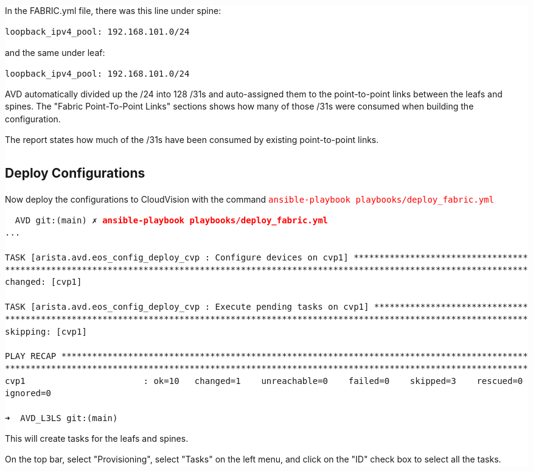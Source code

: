 In the FABRIC.yml file, there was this line under spine:

<tt>    loopback_ipv4_pool: 192.168.101.0/24</tt>

and the same under leaf:

<tt>    loopback_ipv4_pool: 192.168.101.0/24</tt>

AVD automatically divided up the /24 into 128 /31s and auto-assigned them to the point-to-point links between the leafs and spines. The "Fabric Point-To-Point Links" sections shows how many of those /31s were consumed when building the configuration. 

The report states how much of the /31s have been consumed by existing point-to-point links. 


## Deploy Configurations

Now deploy the configurations to CloudVision with the command <span style="color:red;"><tt>ansible-playbook playbooks/deploy_fabric.yml</tt></span>

<pre>
  AVD git:(main) ✗ <span style="color:red;"><b>ansible-playbook playbooks/deploy_fabric.yml</b></span>
...

TASK [arista.avd.eos_config_deploy_cvp : Configure devices on cvp1] ****************************************************************************************************************************************
changed: [cvp1]

TASK [arista.avd.eos_config_deploy_cvp : Execute pending tasks on cvp1] ************************************************************************************************************************************
skipping: [cvp1]

PLAY RECAP *************************************************************************************************************************************************************************************************
cvp1                       : ok=10   changed=1    unreachable=0    failed=0    skipped=3    rescued=0    ignored=0   

➜  AVD_L3LS git:(main) 
</pre>

This will create tasks for the leafs and spines. 

On the top bar, select "Provisioning", select "Tasks" on the left menu, and click on the "ID" check box to select all the tasks. 
